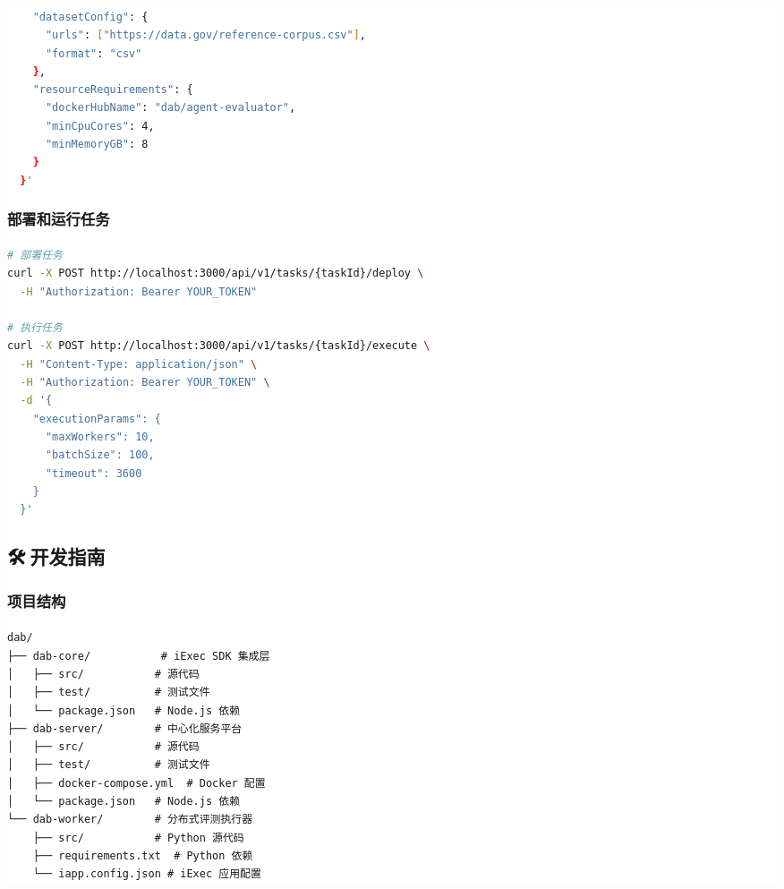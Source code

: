 ```bash
    "datasetConfig": {
      "urls": ["https://data.gov/reference-corpus.csv"],
      "format": "csv"
    },
    "resourceRequirements": {
      "dockerHubName": "dab/agent-evaluator",
      "minCpuCores": 4,
      "minMemoryGB": 8
    }
  }'
```

### 部署和运行任务

```bash
# 部署任务
curl -X POST http://localhost:3000/api/v1/tasks/{taskId}/deploy \
  -H "Authorization: Bearer YOUR_TOKEN"

# 执行任务
curl -X POST http://localhost:3000/api/v1/tasks/{taskId}/execute \
  -H "Content-Type: application/json" \
  -H "Authorization: Bearer YOUR_TOKEN" \
  -d '{
    "executionParams": {
      "maxWorkers": 10,
      "batchSize": 100,
      "timeout": 3600
    }
  }'
```

## 🛠️ 开发指南

### 项目结构

```
dab/
├── dab-core/           # iExec SDK 集成层
│   ├── src/           # 源代码
│   ├── test/          # 测试文件
│   └── package.json   # Node.js 依赖
├── dab-server/        # 中心化服务平台
│   ├── src/           # 源代码
│   ├── test/          # 测试文件
│   ├── docker-compose.yml  # Docker 配置
│   └── package.json   # Node.js 依赖
└── dab-worker/        # 分布式评测执行器
    ├── src/           # Python 源代码
    ├── requirements.txt  # Python 依赖
    └── iapp.config.json # iExec 应用配置
```
